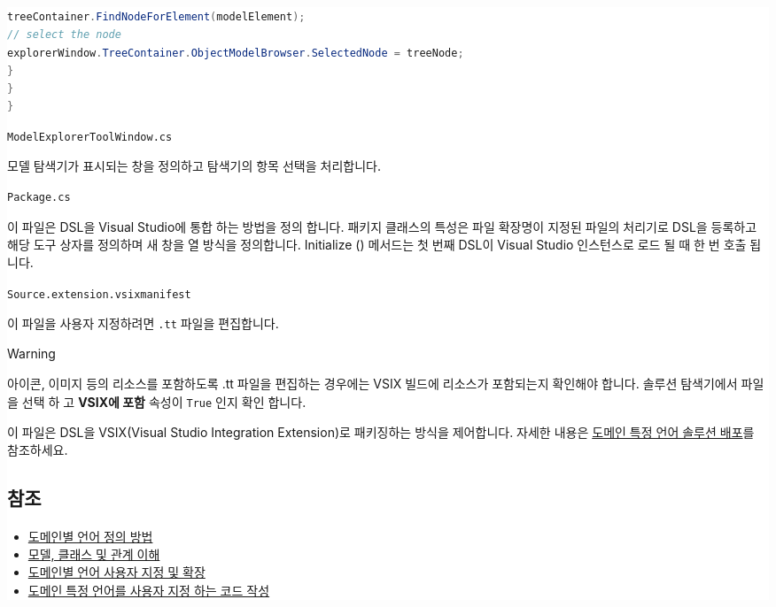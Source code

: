 ```csharp
treeContainer.FindNodeForElement(modelElement);
// select the node
explorerWindow.TreeContainer.ObjectModelBrowser.SelectedNode = treeNode;
}
}
}
```

 `ModelExplorerToolWindow.cs`

 모델 탐색기가 표시되는 창을 정의하고 탐색기의 항목 선택을 처리합니다.

 `Package.cs`

 이 파일은 DSL을 Visual Studio에 통합 하는 방법을 정의 합니다. 패키지 클래스의 특성은 파일 확장명이 지정된 파일의 처리기로 DSL을 등록하고 해당 도구 상자를 정의하며 새 창을 열 방식을 정의합니다. Initialize () 메서드는 첫 번째 DSL이 Visual Studio 인스턴스로 로드 될 때 한 번 호출 됩니다.

 `Source.extension.vsixmanifest`

 이 파일을 사용자 지정하려면 `.tt` 파일을 편집합니다.

> [!WARNING]
> 아이콘, 이미지 등의 리소스를 포함하도록 .tt 파일을 편집하는 경우에는 VSIX 빌드에 리소스가 포함되는지 확인해야 합니다. 솔루션 탐색기에서 파일을 선택 하 고 **VSIX에 포함** 속성이 `True` 인지 확인 합니다.

 이 파일은 DSL을 VSIX(Visual Studio Integration Extension)로 패키징하는 방식을 제어합니다. 자세한 내용은 [도메인 특정 언어 솔루션 배포](msi-and-vsix-deployment-of-a-dsl.md)를 참조하세요.

## <a name="see-also"></a>참조

- [도메인별 언어 정의 방법](../modeling/how-to-define-a-domain-specific-language.md)
- [모델, 클래스 및 관계 이해](../modeling/understanding-models-classes-and-relationships.md)
- [도메인별 언어 사용자 지정 및 확장](../modeling/customizing-and-extending-a-domain-specific-language.md)
- [도메인 특정 언어를 사용자 지정 하는 코드 작성](../modeling/writing-code-to-customise-a-domain-specific-language.md)
